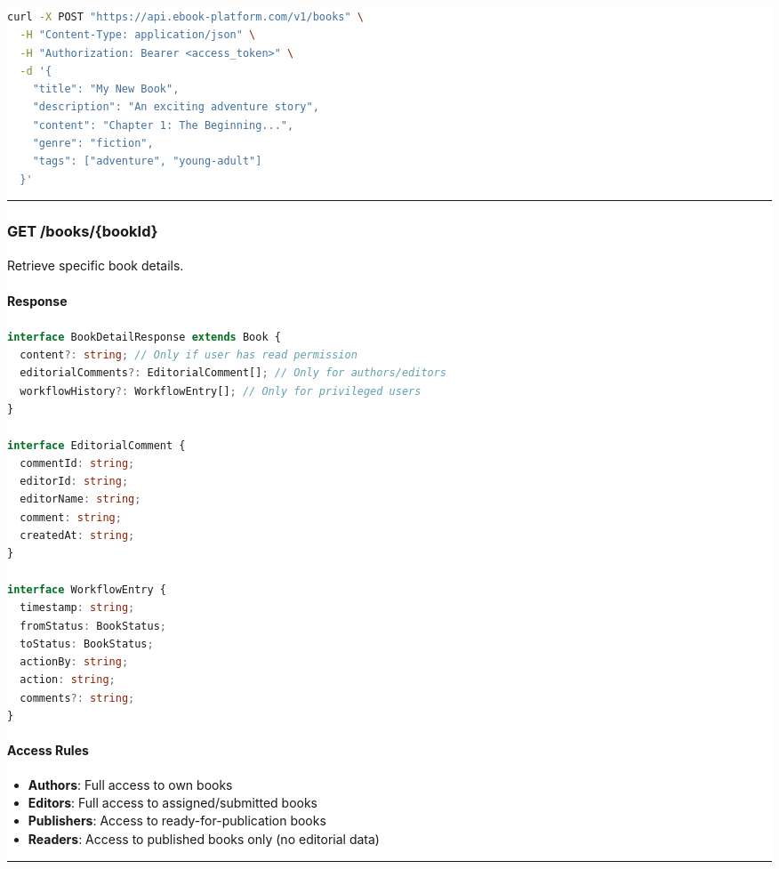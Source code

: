 ```bash
curl -X POST "https://api.ebook-platform.com/v1/books" \
  -H "Content-Type: application/json" \
  -H "Authorization: Bearer <access_token>" \
  -d '{
    "title": "My New Book",
    "description": "An exciting adventure story",
    "content": "Chapter 1: The Beginning...",
    "genre": "fiction",
    "tags": ["adventure", "young-adult"]
  }'
```

---

### **GET /books/{bookId}**

Retrieve specific book details.

#### **Response**

```typescript
interface BookDetailResponse extends Book {
  content?: string; // Only if user has read permission
  editorialComments?: EditorialComment[]; // Only for authors/editors
  workflowHistory?: WorkflowEntry[]; // Only for privileged users
}

interface EditorialComment {
  commentId: string;
  editorId: string;
  editorName: string;
  comment: string;
  createdAt: string;
}

interface WorkflowEntry {
  timestamp: string;
  fromStatus: BookStatus;
  toStatus: BookStatus;
  actionBy: string;
  action: string;
  comments?: string;
}
```

#### **Access Rules**

- **Authors**: Full access to own books
- **Editors**: Full access to assigned/submitted books
- **Publishers**: Access to ready-for-publication books
- **Readers**: Access to published books only (no editorial data)

---
